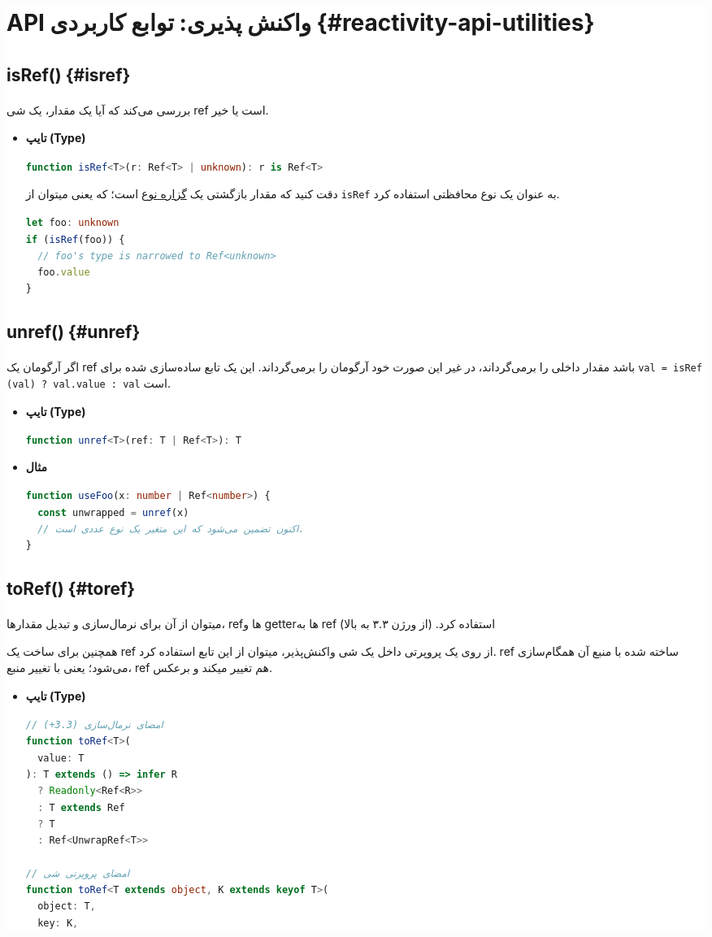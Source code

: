 # API واکنش پذیری: توابع کاربردی {#reactivity-api-utilities}

## isRef() {#isref}

بررسی می‌کند که آیا یک مقدار، یک شی ref است یا خیر.

- **تایپ (Type)**

  ```ts
  function isRef<T>(r: Ref<T> | unknown): r is Ref<T>
  ```

  دقت کنید که مقدار بازگشتی یک [گزاره نوع](https://www.typescriptlang.org/docs/handbook/2/narrowing.html#using-type-predicates) است؛ که یعنی میتوان از `isRef` به عنوان یک نوع محافظتی استفاده کرد. 

  ```ts
  let foo: unknown
  if (isRef(foo)) {
    // foo's type is narrowed to Ref<unknown>
    foo.value
  }
  ```

## unref() {#unref}

اگر آرگومان یک ref باشد مقدار داخلی را برمی‌گرداند، در غیر این صورت خود آرگومان را برمی‌گرداند. این یک تابع ساده‌سازی شده برای `val = isRef(val) ? val.value : val` است. 

- **تایپ (Type)**

  ```ts
  function unref<T>(ref: T | Ref<T>): T
  ```

- **مثال**

  ```ts
  function useFoo(x: number | Ref<number>) {
    const unwrapped = unref(x)
    // اکنون تضمین می‌شود که این متغیر یک نوع عددی است.
  }
  ```

## toRef() {#toref}

میتوان از آن برای نرمال‌سازی و تبدیل مقدارها، refها و getterها به ref استفاده کرد. (از ورژن ۳.۳ به بالا)

همچنین برای ساخت یک ref از روی یک پروپرتی داخل یک شی واکنش‌پذیر، میتوان از این تابع استفاده کرد. ref ساخته شده با منبع آن همگام‌سازی می‌شود؛ یعنی با تغییر منبع، ref هم تغییر میکند و برعکس.

- **تایپ (Type)**

  ```ts
  // امضای نرمال‌سازی (3.3+)
  function toRef<T>(
    value: T
  ): T extends () => infer R
    ? Readonly<Ref<R>>
    : T extends Ref
    ? T
    : Ref<UnwrapRef<T>>

  // امضای پروپرتی شی
  function toRef<T extends object, K extends keyof T>(
    object: T,
    key: K,
  ```